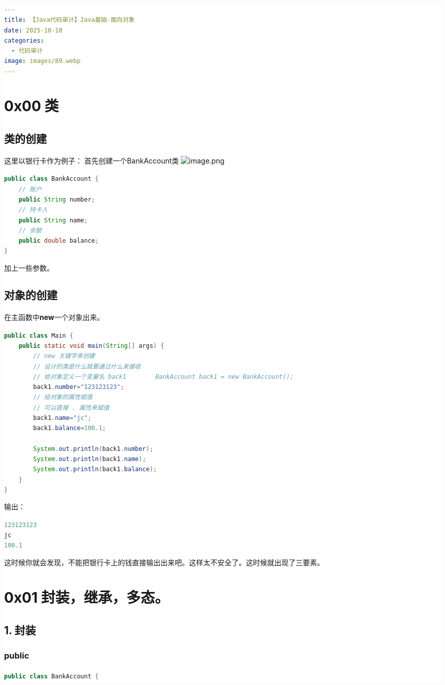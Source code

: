 ```yaml
---
title: 【Java代码审计】Java基础-面向对象
date: 2025-10-10
categories:
  - 代码审计
image: images/89.webp
---
```

# 0x00 类
## 类的创建
这里以银行卡作为例子：
首先创建一个BankAccount类
![image.png](https://blogslimer.oss-cn-shanghai.aliyuncs.com/blog/20250919142902.png)
```java
public class BankAccount {  
    // 账户  
    public String number;  
    // 持卡人  
    public String name;  
    // 余额  
    public double balance;  
}
```
加上一些参数。
## 对象的创建
在主函数中**new**一个对象出来。
```java
public class Main {  
    public static void main(String[] args) {  
        // new 关键字来创建  
        // 设计的类是什么就要通过什么来接收  
        // 给对象定义一个变量名 back1        BankAccount back1 = new BankAccount();  
        back1.number="123123123";  
        // 给对象的属性赋值  
        // 可以直接 . 属性来赋值  
        back1.name="jc";  
        back1.balance=100.1;  
  
        System.out.println(back1.number);  
        System.out.println(back1.name);  
        System.out.println(back1.balance);  
    }  
}
```
输出：
```java
123123123
jc
100.1
```
这时候你就会发现，不能把银行卡上的钱直接输出出来吧。这样太不安全了。这时候就出现了三要素。
# 0x01 封装，继承，多态。
## 1. 封装
### public
```java
public class BankAccount {  
```